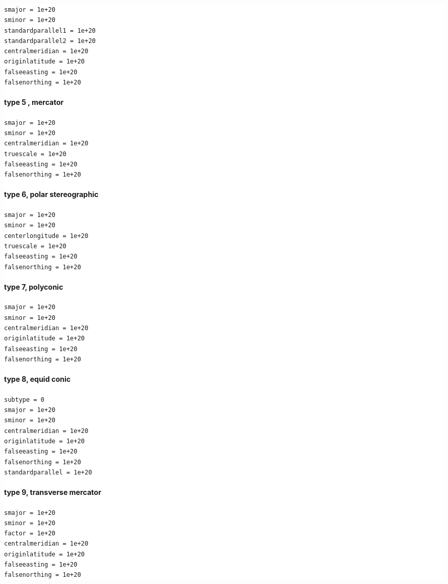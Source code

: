     smajor = 1e+20
    sminor = 1e+20
    standardparallel1 = 1e+20
    standardparallel2 = 1e+20
    centralmeridian = 1e+20
    originlatitude = 1e+20
    falseeasting = 1e+20
    falsenorthing = 1e+20

#### type 5 , mercator 

    smajor = 1e+20
    sminor = 1e+20
    centralmeridian = 1e+20
    truescale = 1e+20
    falseeasting = 1e+20
    falsenorthing = 1e+20

#### type 6, polar stereographic 

    smajor = 1e+20
    sminor = 1e+20
    centerlongitude = 1e+20
    truescale = 1e+20
    falseeasting = 1e+20
    falsenorthing = 1e+20

#### type 7, polyconic 

    smajor = 1e+20
    sminor = 1e+20
    centralmeridian = 1e+20
    originlatitude = 1e+20
    falseeasting = 1e+20
    falsenorthing = 1e+20

#### type 8, equid conic 

    subtype = 0
    smajor = 1e+20
    sminor = 1e+20
    centralmeridian = 1e+20
    originlatitude = 1e+20
    falseeasting = 1e+20
    falsenorthing = 1e+20
    standardparallel = 1e+20

#### type 9, transverse mercator 

    smajor = 1e+20
    sminor = 1e+20
    factor = 1e+20
    centralmeridian = 1e+20
    originlatitude = 1e+20
    falseeasting = 1e+20
    falsenorthing = 1e+20
